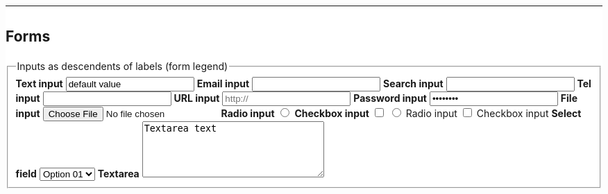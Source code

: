 ***

## Forms

<form>
<fieldset>
<legend>Inputs as descendents of labels (form legend)</legend>
<label>
<b>Text input</b>
<input value="default value" type="text">
</label>
<label>
<b>Email input</b>
<input type="email">
</label>
<label>
<b>Search input</b>
<input type="search">
</label>
<label>
<b>Tel input</b>
<input type="tel">
</label>
<label>
<b>URL input</b>
<input placeholder="http://" type="url">
</label>
<label>
<b>Password input</b>
<input value="password" type="password">
</label>
<label>
<b>File input</b>
<input type="file">
</label>
<label>
<b>Radio input</b>
<input name="rad" type="radio">
</label>
<label>
<b>Checkbox input</b>
<input type="checkbox">
</label>
<label>
<input name="rad" type="radio"> Radio input
</label>
<label>
<input type="checkbox"> Checkbox input
</label>
<label>
<b>Select field</b>
<select>
<option>Option 01</option>
<option>Option 02</option>
</select>
</label>
<label>
<b>Textarea</b>
<textarea cols="30" rows="5">Textarea text</textarea>
</label>
</fieldset>
